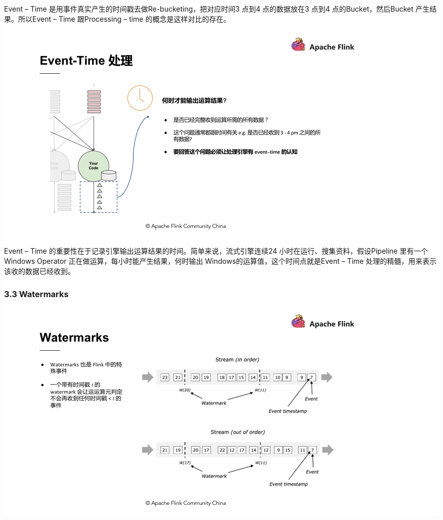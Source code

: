 Event – Time 是用事件真实产生的时间戳去做Re-bucketing，把对应时间3 点到4 点的数据放在3 点到4 点的Bucket，然后Bucket 产生结果。所以Event – Time 跟Processing – time 的概念是这样对比的存在。

![](../../assets/images/Flink/attachments/Apache%20Flink%20零基础入门（1+2）：基础概念解析_image_20.png)

Event – Time 的重要性在于记录引擎输出运算结果的时间。简单来说，流式引擎连续24 小时在运行、搜集资料，假设Pipeline 里有一个 Windows Operator 正在做运算，每小时能产生结果，何时输出 Windows的运算值，这个时间点就是Event – Time 处理的精髓，用来表示该收的数据已经收到。

### 3.3 Watermarks

![](../../assets/images/Flink/attachments/Apache%20Flink%20零基础入门（1+2）：基础概念解析_image_21.png)

